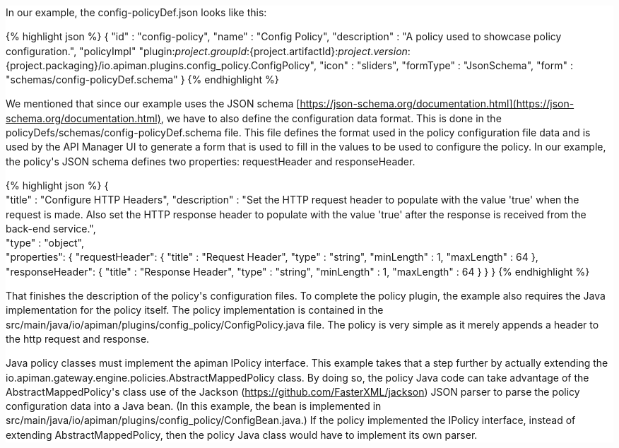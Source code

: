 In our example, the config-policyDef.json looks like this:

{% highlight json %}
{
  "id" : "config-policy",
  "name" : "Config Policy",
  "description" : "A policy used to showcase policy configuration.",
  "policyImpl" "plugin:${project.groupId}:${project.artifactId}:${project.version}:${project.packaging}/io.apiman.plugins.config_policy.ConfigPolicy",
  "icon" : "sliders",
  "formType" : "JsonSchema",
  "form" : "schemas/config-policyDef.schema"
}
{% endhighlight %}

We mentioned that since our example uses the JSON schema [https://json-schema.org/documentation.html](https://json-schema.org/documentation.html), we have to also define the configuration data format. This is done in the policyDefs/schemas/config-policyDef.schema file. This file defines the format used in the policy configuration file data and is used by the API Manager UI to generate a form that is used to fill in the values to be used to configure the policy. In our example, the policy's JSON schema defines two properties: requestHeader and responseHeader.

{% highlight json %}
{  
  "title" : "Configure HTTP Headers",
  "description" : "Set the HTTP request header to populate with the value 'true' when the request is made. Also set the HTTP response header to populate with the value 'true' after the response is received from the back-end service.",  
  "type" : "object",  
  "properties": {
   "requestHeader": {
    "title" : "Request Header",
    "type" : "string",
    "minLength" : 1,
    "maxLength" : 64
   },
   "responseHeader": {
    "title" : "Response Header",
    "type" : "string",
    "minLength" : 1,
    "maxLength" : 64
   }
  }
}
{% endhighlight %}

That finishes the description of the policy's configuration files. To complete the policy plugin, the example also requires the Java implementation for the policy itself. The policy implementation is contained in the src/main/java/io/apiman/plugins/config_policy/ConfigPolicy.java file. The policy is very simple as it merely appends a header to the http request and response.

Java policy classes must implement the apiman IPolicy interface. This example takes that a step further by actually extending the io.apiman.gateway.engine.policies.AbstractMappedPolicy class. By doing so, the policy Java code can take advantage of the AbstractMappedPolicy's class use of the Jackson (https://github.com/FasterXML/jackson) JSON parser to parse the policy configuration data into a Java bean. (In this example, the bean is implemented in  src/main/java/io/apiman/plugins/config_policy/ConfigBean.java.) If the policy implemented the IPolicy interface, instead of extending AbstractMappedPolicy, then the policy Java class would have to implement its own parser.
